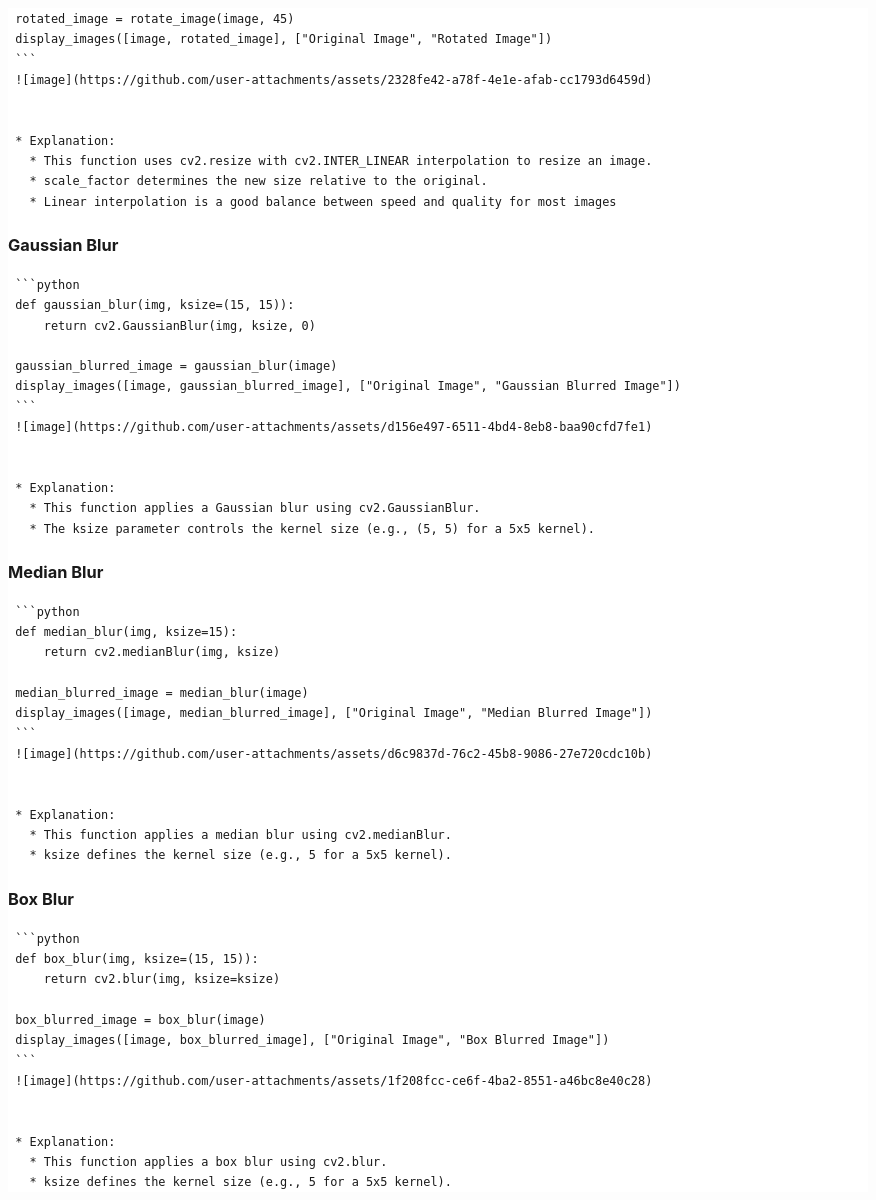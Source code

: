      rotated_image = rotate_image(image, 45)
     display_images([image, rotated_image], ["Original Image", "Rotated Image"])
     ```
     ![image](https://github.com/user-attachments/assets/2328fe42-a78f-4e1e-afab-cc1793d6459d)


     * Explanation:
       * This function uses cv2.resize with cv2.INTER_LINEAR interpolation to resize an image.
       * scale_factor determines the new size relative to the original.
       * Linear interpolation is a good balance between speed and quality for most images
      
  ### Gaussian Blur
     ```python
     def gaussian_blur(img, ksize=(15, 15)):
         return cv2.GaussianBlur(img, ksize, 0)
     
     gaussian_blurred_image = gaussian_blur(image)
     display_images([image, gaussian_blurred_image], ["Original Image", "Gaussian Blurred Image"])
     ```
     ![image](https://github.com/user-attachments/assets/d156e497-6511-4bd4-8eb8-baa90cfd7fe1)


     * Explanation:
       * This function applies a Gaussian blur using cv2.GaussianBlur.
       * The ksize parameter controls the kernel size (e.g., (5, 5) for a 5x5 kernel).
      
  ### Median Blur
     ```python
     def median_blur(img, ksize=15):
         return cv2.medianBlur(img, ksize)

     median_blurred_image = median_blur(image)
     display_images([image, median_blurred_image], ["Original Image", "Median Blurred Image"])
     ```
     ![image](https://github.com/user-attachments/assets/d6c9837d-76c2-45b8-9086-27e720cdc10b)


     * Explanation:
       * This function applies a median blur using cv2.medianBlur.
       * ksize defines the kernel size (e.g., 5 for a 5x5 kernel).
      
  ### Box Blur
     ```python
     def box_blur(img, ksize=(15, 15)):
         return cv2.blur(img, ksize=ksize)

     box_blurred_image = box_blur(image)
     display_images([image, box_blurred_image], ["Original Image", "Box Blurred Image"])
     ```
     ![image](https://github.com/user-attachments/assets/1f208fcc-ce6f-4ba2-8551-a46bc8e40c28)


     * Explanation:
       * This function applies a box blur using cv2.blur.
       * ksize defines the kernel size (e.g., 5 for a 5x5 kernel).
      